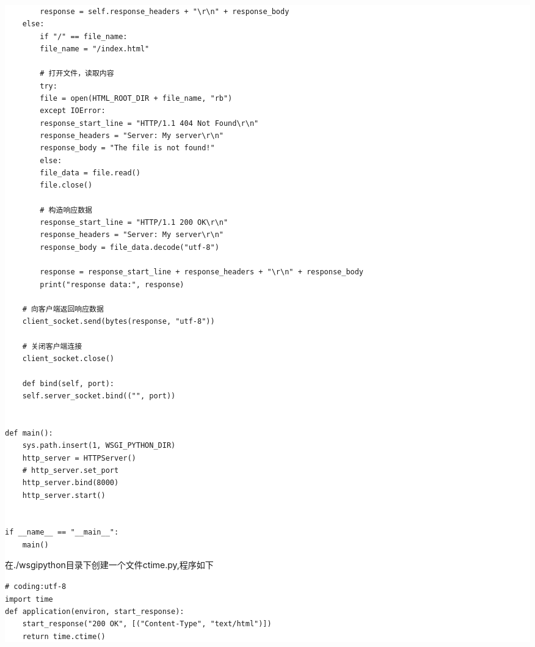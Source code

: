 		    response = self.response_headers + "\r\n" + response_body
		else:
		    if "/" == file_name:
			file_name = "/index.html"

		    # 打开文件，读取内容
		    try:
			file = open(HTML_ROOT_DIR + file_name, "rb")
		    except IOError:
			response_start_line = "HTTP/1.1 404 Not Found\r\n"
			response_headers = "Server: My server\r\n"
			response_body = "The file is not found!"
		    else:
			file_data = file.read()
			file.close()

			# 构造响应数据
			response_start_line = "HTTP/1.1 200 OK\r\n"
			response_headers = "Server: My server\r\n"
			response_body = file_data.decode("utf-8")

		    response = response_start_line + response_headers + "\r\n" + response_body
		    print("response data:", response)

		# 向客户端返回响应数据
		client_socket.send(bytes(response, "utf-8"))

		# 关闭客户端连接
		client_socket.close()

	    def bind(self, port):
		self.server_socket.bind(("", port))


	def main():
	    sys.path.insert(1, WSGI_PYTHON_DIR)
	    http_server = HTTPServer()
	    # http_server.set_port
	    http_server.bind(8000)
	    http_server.start()


	if __name__ == "__main__":
	    main()

	
在./wsgipython目录下创建一个文件ctime.py,程序如下

	# coding:utf-8
	import time
	def application(environ, start_response):
	    start_response("200 OK", [("Content-Type", "text/html")])
	    return time.ctime()
